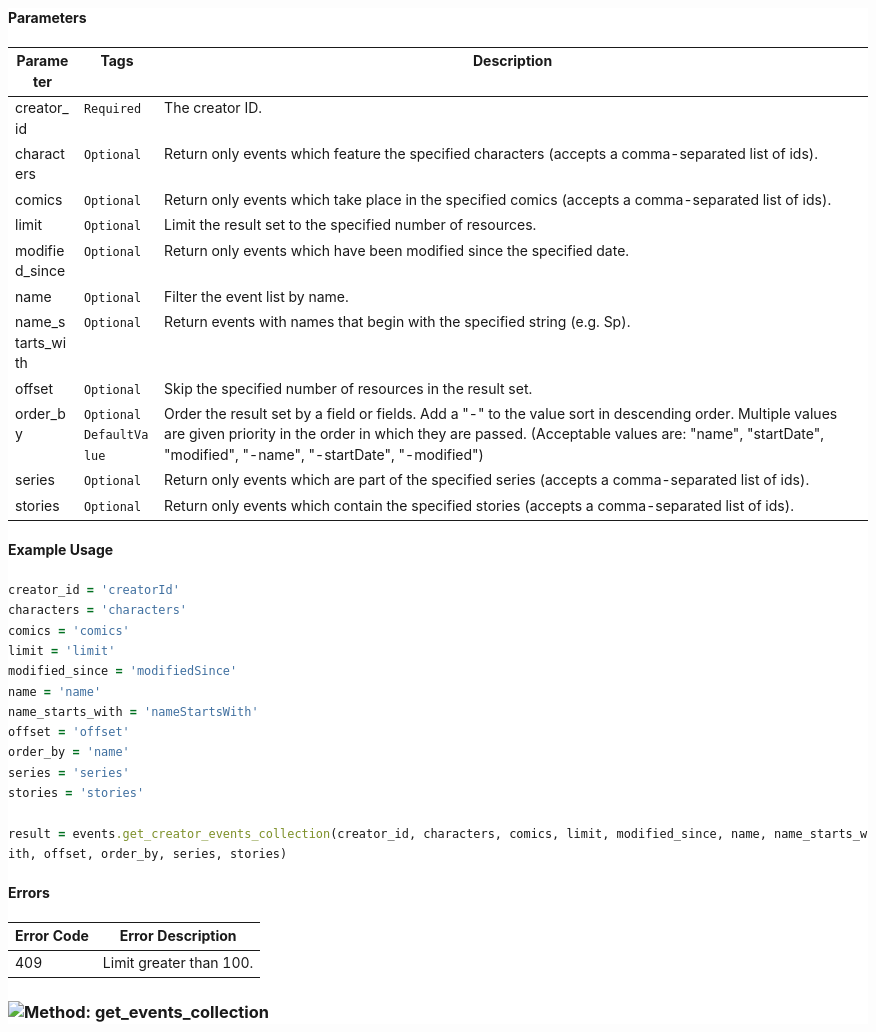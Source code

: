 #### Parameters

| Parameter | Tags | Description |
|-----------|------|-------------|
| creator_id |  ``` Required ```  | The creator ID. |
| characters |  ``` Optional ```  | Return only events which feature the specified characters (accepts a comma-separated list of ids). |
| comics |  ``` Optional ```  | Return only events which take place in the specified comics (accepts a comma-separated list of ids). |
| limit |  ``` Optional ```  | Limit the result set to the specified number of resources. |
| modified_since |  ``` Optional ```  | Return only events which have been modified since the specified date. |
| name |  ``` Optional ```  | Filter the event list by name. |
| name_starts_with |  ``` Optional ```  | Return events with names that begin with the specified string (e.g. Sp). |
| offset |  ``` Optional ```  | Skip the specified number of resources in the result set. |
| order_by |  ``` Optional ```  ``` DefaultValue ```  | Order the result set by a field or fields. Add a "-" to the value sort in descending order. Multiple values are given priority in the order in which they are passed. (Acceptable values are: "name", "startDate", "modified", "-name", "-startDate", "-modified") |
| series |  ``` Optional ```  | Return only events which are part of the specified series (accepts a comma-separated list of ids). |
| stories |  ``` Optional ```  | Return only events which contain the specified stories (accepts a comma-separated list of ids). |


#### Example Usage

```ruby
creator_id = 'creatorId'
characters = 'characters'
comics = 'comics'
limit = 'limit'
modified_since = 'modifiedSince'
name = 'name'
name_starts_with = 'nameStartsWith'
offset = 'offset'
order_by = 'name'
series = 'series'
stories = 'stories'

result = events.get_creator_events_collection(creator_id, characters, comics, limit, modified_since, name, name_starts_with, offset, order_by, series, stories)

```

#### Errors

| Error Code | Error Description |
|------------|-------------------|
| 409 | Limit greater than 100. |



### <a name="get_events_collection"></a>![Method: ](https://apidocs.io/img/method.png ".EventsController.get_events_collection") get_events_collection
